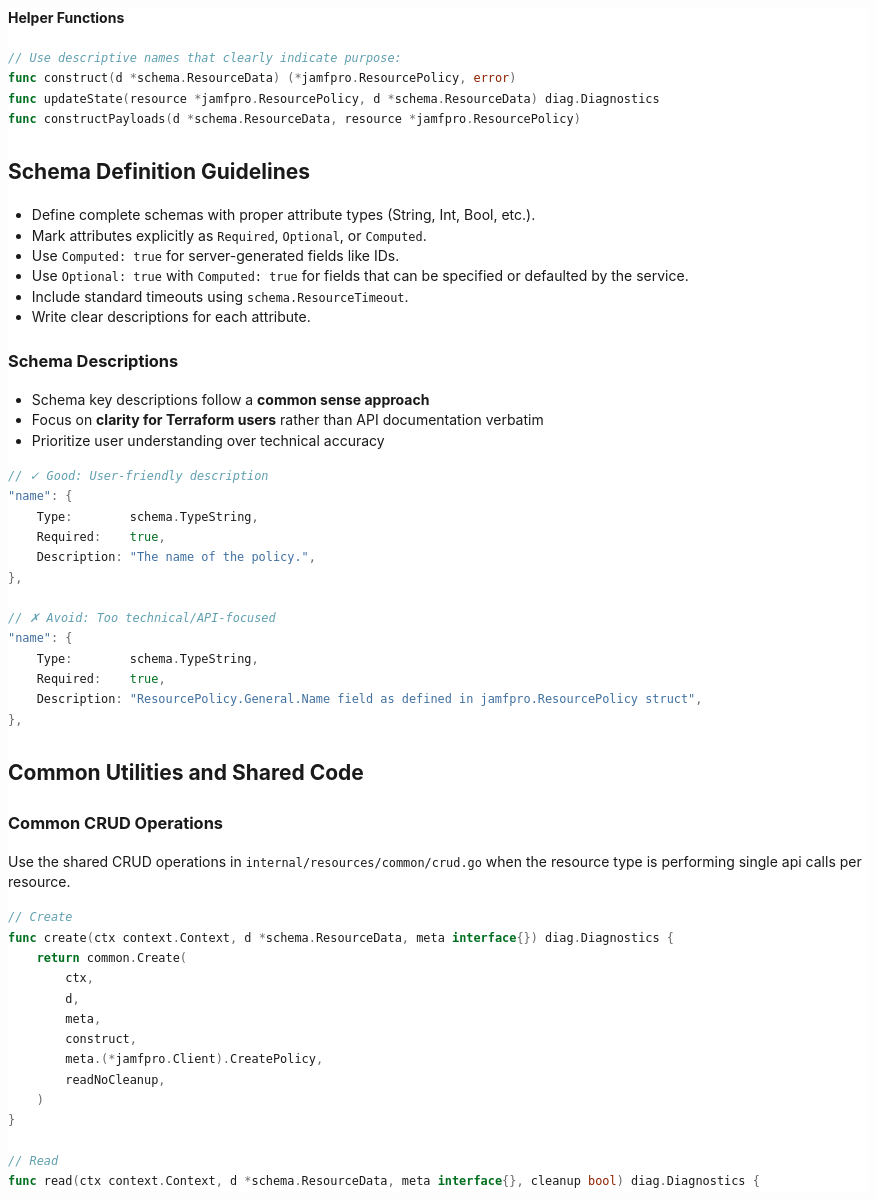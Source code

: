 #### Helper Functions

```go
// Use descriptive names that clearly indicate purpose:
func construct(d *schema.ResourceData) (*jamfpro.ResourcePolicy, error)
func updateState(resource *jamfpro.ResourcePolicy, d *schema.ResourceData) diag.Diagnostics
func constructPayloads(d *schema.ResourceData, resource *jamfpro.ResourcePolicy)
```

## Schema Definition Guidelines

- Define complete schemas with proper attribute types (String, Int, Bool, etc.).
- Mark attributes explicitly as `Required`, `Optional`, or `Computed`.
- Use `Computed: true` for server-generated fields like IDs.
- Use `Optional: true` with `Computed: true` for fields that can be specified or defaulted by the service.
- Include standard timeouts using `schema.ResourceTimeout`.
- Write clear descriptions for each attribute.

### Schema Descriptions

- Schema key descriptions follow a **common sense approach**
- Focus on **clarity for Terraform users** rather than API documentation verbatim
- Prioritize user understanding over technical accuracy

```go
// ✓ Good: User-friendly description
"name": {
    Type:        schema.TypeString,
    Required:    true,
    Description: "The name of the policy.",
},

// ✗ Avoid: Too technical/API-focused  
"name": {
    Type:        schema.TypeString,
    Required:    true,
    Description: "ResourcePolicy.General.Name field as defined in jamfpro.ResourcePolicy struct",
},
```

## Common Utilities and Shared Code

### Common CRUD Operations

Use the shared CRUD operations in `internal/resources/common/crud.go` when the resource type is performing
single api calls per resource.

```go
// Create
func create(ctx context.Context, d *schema.ResourceData, meta interface{}) diag.Diagnostics {
    return common.Create(
        ctx,
        d,
        meta,
        construct,
        meta.(*jamfpro.Client).CreatePolicy,
        readNoCleanup,
    )
}

// Read
func read(ctx context.Context, d *schema.ResourceData, meta interface{}, cleanup bool) diag.Diagnostics {
```